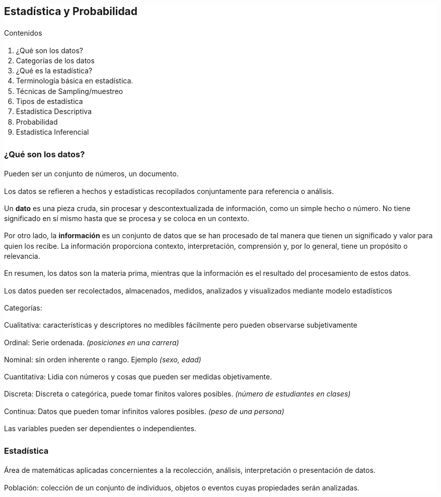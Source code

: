 ## Estadística y Probabilidad

Contenidos

1. ¿Qué son los datos?
2. Categorías de los datos
3. ¿Qué es la estadística?
4. Terminología básica en estadística.
5. Técnicas de Sampling/muestreo
6. Tipos de estadística
7. Estadística Descriptiva
8. Probabilidad
9. Estadística Inferencial

### ¿Qué son los datos?

Pueden ser un conjunto de números, un documento.

Los datos se refieren a hechos y estadísticas recopilados conjuntamente para referencia o análisis.

Un **dato** es una pieza cruda, sin procesar y descontextualizada de información, como un simple hecho o número. No tiene significado en sí mismo hasta que se procesa y se coloca en un contexto.

Por otro lado, la **información** es un conjunto de datos que se han procesado de tal manera que tienen un significado y valor para quien los recibe. La información proporciona contexto, interpretación, comprensión y, por lo general, tiene un propósito o relevancia.

En resumen, los datos son la materia prima, mientras que la información es el resultado del procesamiento de estos datos.

Los datos pueden ser recolectados, almacenados, medidos, analizados y visualizados mediante modelo estadísticos

Categorías:

Cualitativa: características y descriptores no medibles fácilmente pero pueden observarse subjetivamente

Ordinal: Serie ordenada. *(posiciones en una carrera)*

Nominal: sin orden inherente o rango. Ejemplo *(sexo, edad)*

Cuantitativa: Lidia con números y cosas que pueden ser medidas objetivamente.

Discreta: Discreta o categórica, puede tomar finitos valores posibles. *(número de estudiantes en clases)*

Continua: Datos que pueden tomar infinitos valores posibles. *(peso de una persona)*

Las variables pueden ser dependientes o independientes.

### Estadística

Área de matemáticas aplicadas concernientes a la recolección, análisis, interpretación o presentación de datos.

Población: colección de un conjunto de individuos, objetos o eventos cuyas propiedades serán analizadas.
